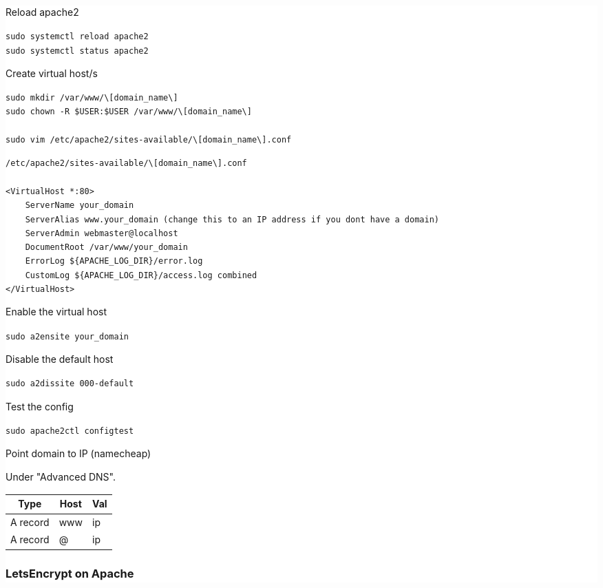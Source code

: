 Reload apache2

```none
sudo systemctl reload apache2
sudo systemctl status apache2
```

Create virtual host/s

```none
sudo mkdir /var/www/\[domain_name\]
sudo chown -R $USER:$USER /var/www/\[domain_name\]

sudo vim /etc/apache2/sites-available/\[domain_name\].conf
```

```none
/etc/apache2/sites-available/\[domain_name\].conf

<VirtualHost *:80>
    ServerName your_domain
    ServerAlias www.your_domain (change this to an IP address if you dont have a domain)
    ServerAdmin webmaster@localhost
    DocumentRoot /var/www/your_domain
    ErrorLog ${APACHE_LOG_DIR}/error.log
    CustomLog ${APACHE_LOG_DIR}/access.log combined
</VirtualHost>
```

Enable the virtual host

```none
sudo a2ensite your_domain
```

Disable the default host

```none
sudo a2dissite 000-default
```

Test the config

```none
sudo apache2ctl configtest
```

Point domain to IP (namecheap)

Under "Advanced DNS".

| Type     | Host | Val |
| -------- | ---- | --- |
| A record | www  | ip  |
| A record | @    | ip  |

### LetsEncrypt on Apache
